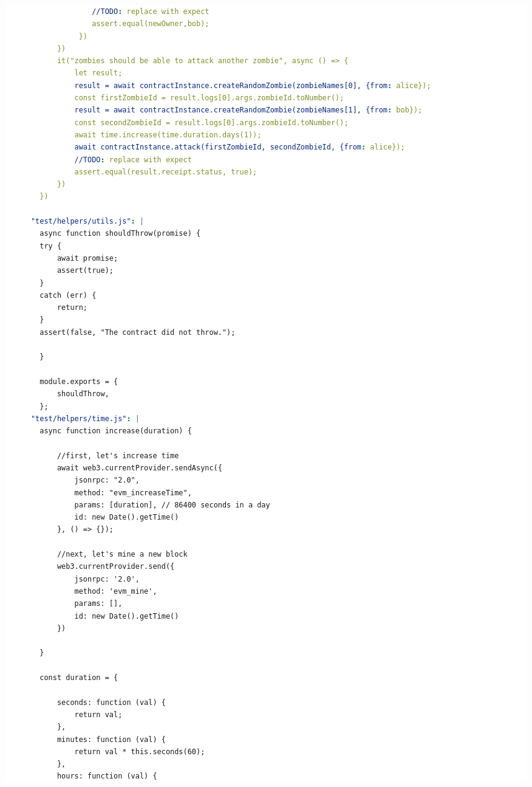 ```yaml
                    //TODO: replace with expect
                    assert.equal(newOwner,bob);
                 })
            })
            it("zombies should be able to attack another zombie", async () => {
                let result;
                result = await contractInstance.createRandomZombie(zombieNames[0], {from: alice});
                const firstZombieId = result.logs[0].args.zombieId.toNumber();
                result = await contractInstance.createRandomZombie(zombieNames[1], {from: bob});
                const secondZombieId = result.logs[0].args.zombieId.toNumber();
                await time.increase(time.duration.days(1));
                await contractInstance.attack(firstZombieId, secondZombieId, {from: alice});
                //TODO: replace with expect
                assert.equal(result.receipt.status, true);
            })
        })

      "test/helpers/utils.js": |
        async function shouldThrow(promise) {
        try {
            await promise;
            assert(true);
        }
        catch (err) {
            return;
        }
        assert(false, "The contract did not throw.");

        }

        module.exports = {
            shouldThrow,
        };
      "test/helpers/time.js": |
        async function increase(duration) {

            //first, let's increase time
            await web3.currentProvider.sendAsync({
                jsonrpc: "2.0",
                method: "evm_increaseTime",
                params: [duration], // 86400 seconds in a day
                id: new Date().getTime()
            }, () => {});

            //next, let's mine a new block
            web3.currentProvider.send({
                jsonrpc: '2.0',
                method: 'evm_mine',
                params: [],
                id: new Date().getTime()
            })

        }

        const duration = {

            seconds: function (val) {
                return val;
            },
            minutes: function (val) {
                return val * this.seconds(60);
            },
            hours: function (val) {
```